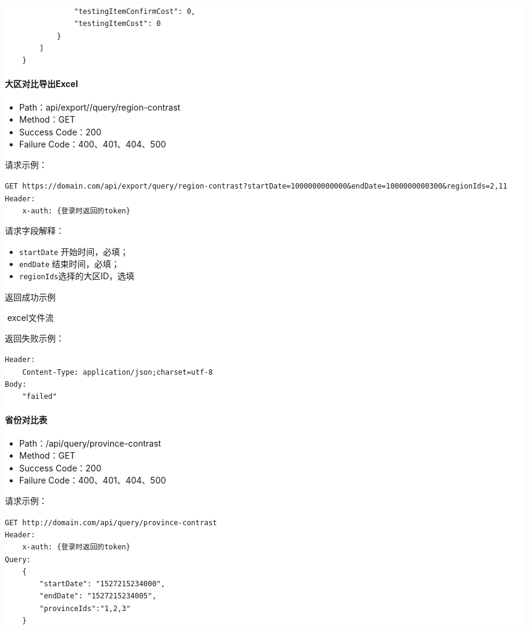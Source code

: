 ```
                "testingItemConfirmCost": 0,
                "testingItemCost": 0
            }
        ]
    }
```



#### 大区对比导出Excel

- Path：api/export//query/region-contrast
- Method：GET
- Success Code：200
- Failure Code：400、401、404、500

请求示例：

```
GET https://domain.com/api/export/query/region-contrast?startDate=1000000000000&endDate=1000000000300&regionIds=2,11
Header: 
	x-auth: {登录时返回的token}
```

请求字段解释：

- `startDate` 开始时间，必填；
- `endDate` 结束时间，必填；
- `regionIds`选择的大区ID，选填

返回成功示例   

​	excel文件流

返回失败示例：

```
Header: 
	Content-Type: application/json;charset=utf-8
Body:
	"failed"
```



#### 省份对比表

* Path：/api/query/province-contrast
* Method：GET
* Success Code：200
* Failure Code：400、401、404、500

请求示例：

	GET http://domain.com/api/query/province-contrast
	Header: 
		x-auth: {登录时返回的token}
	Query:
		{
			"startDate": "1527215234000",
			"endDate": "1527215234005",
			"provinceIds":"1,2,3" 
		}
